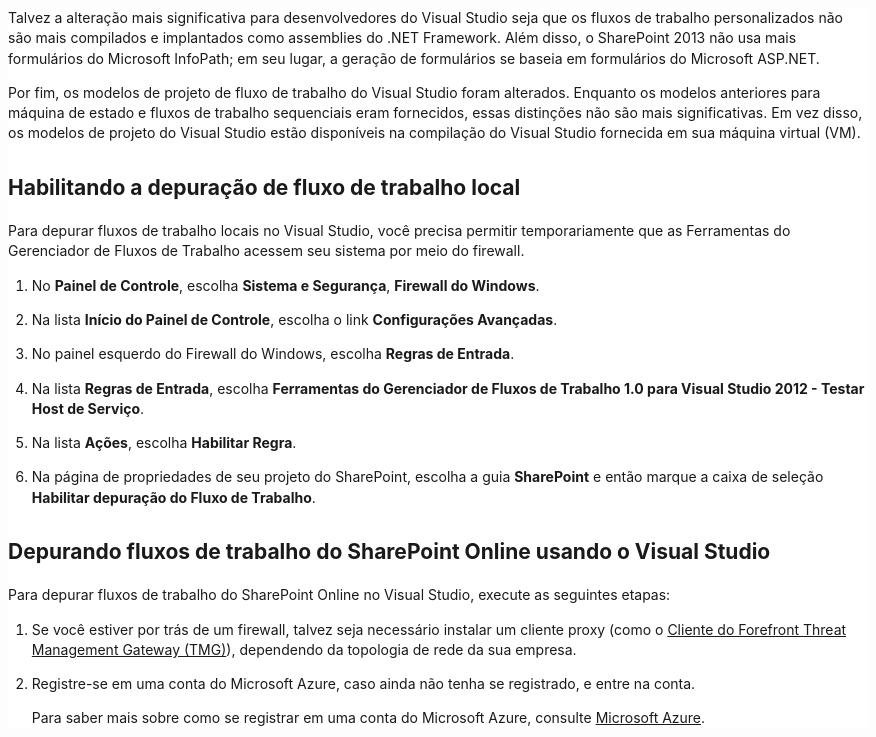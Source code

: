     
Talvez a alteração mais significativa para desenvolvedores do Visual Studio seja que os fluxos de trabalho personalizados não são mais compilados e implantados como assemblies do .NET Framework. Além disso, o SharePoint 2013 não usa mais formulários do Microsoft InfoPath; em seu lugar, a geração de formulários se baseia em formulários do Microsoft ASP.NET. 
  
    
    
Por fim, os modelos de projeto de fluxo de trabalho do Visual Studio foram alterados. Enquanto os modelos anteriores para máquina de estado e fluxos de trabalho sequenciais eram fornecidos, essas distinções não são mais significativas. Em vez disso, os modelos de projeto do Visual Studio estão disponíveis na compilação do Visual Studio fornecida em sua máquina virtual (VM).
  
    
    

## Habilitando a depuração de fluxo de trabalho local
<a name="bkm_Enabling"> </a>

Para depurar fluxos de trabalho locais no Visual Studio, você precisa permitir temporariamente que as Ferramentas do Gerenciador de Fluxos de Trabalho acessem seu sistema por meio do firewall.
  
    
    

1. No **Painel de Controle**, escolha **Sistema e Segurança**, **Firewall do Windows**.
    
  
2. Na lista **Início do Painel de Controle**, escolha o link **Configurações Avançadas**.
    
  
3. No painel esquerdo do Firewall do Windows, escolha **Regras de Entrada**.
    
  
4. Na lista **Regras de Entrada**, escolha **Ferramentas do Gerenciador de Fluxos de Trabalho 1.0 para Visual Studio 2012 - Testar Host de Serviço**.
    
  
5. Na lista **Ações**, escolha **Habilitar Regra**.
    
  
6. Na página de propriedades de seu projeto do SharePoint, escolha a guia **SharePoint** e então marque a caixa de seleção **Habilitar depuração do Fluxo de Trabalho**.
    
  

## Depurando fluxos de trabalho do SharePoint Online usando o Visual Studio
<a name="bkm_Debug"> </a>

Para depurar fluxos de trabalho do SharePoint Online no Visual Studio, execute as seguintes etapas:
  
    
    

1. Se você estiver por trás de um firewall, talvez seja necessário instalar um cliente proxy (como o  [Cliente do Forefront Threat Management Gateway (TMG)](http://www.microsoft.com/pt-br/download/details.aspx?displaylang=en&amp;id=10504)), dependendo da topologia de rede da sua empresa.
    
  
2. Registre-se em uma conta do Microsoft Azure, caso ainda não tenha se registrado, e entre na conta.
    
    Para saber mais sobre como se registrar em uma conta do Microsoft Azure, consulte  [Microsoft Azure](http://www.windowsazure.com).
    